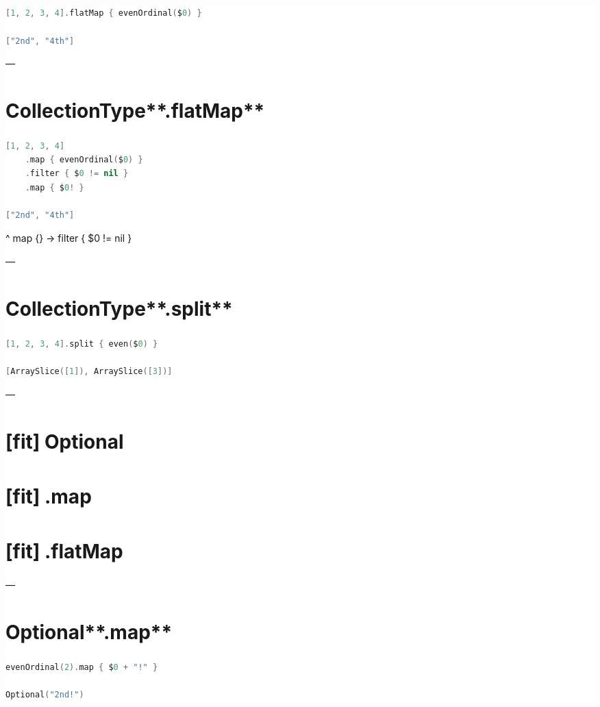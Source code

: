 ```swift
[1, 2, 3, 4].flatMap { evenOrdinal($0) }

["2nd", "4th"]
```

—
# CollectionType**.flatMap**
[]()

```swift
[1, 2, 3, 4]
    .map { evenOrdinal($0) }
    .filter { $0 != nil }
    .map { $0! }

["2nd", "4th"]
```

^
map {} -> filter { $0 != nil }

—
# CollectionType**.split**
[]()

```swift
[1, 2, 3, 4].split { even($0) }

[ArraySlice([1]), ArraySlice([3])]
```


—
# [fit] Optional
# [fit] **.map**
# [fit] **.flatMap**

—
# Optional**.map**
[]()

```swift
evenOrdinal(2).map { $0 + "!" }

Optional("2nd!")
```


[^1]: Thanks to Harlan Haskins [@harlanhaskins](https://twitter.com/harlanhaskins) for clarifying